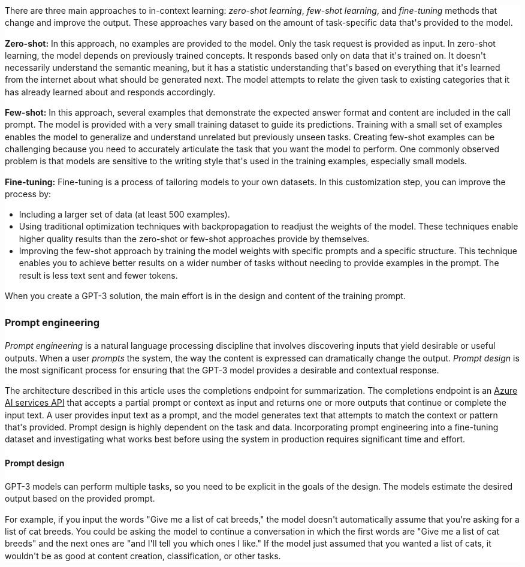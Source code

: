 There are three main approaches to in-context learning: *zero-shot learning*, *few-shot learning*, and *fine-tuning* methods that change and improve the output. These approaches vary based on the amount of task-specific data that's provided to the model.

**Zero-shot:** In this approach, no examples are provided to the model. Only the task request is provided as input. In zero-shot learning, the model depends on previously trained concepts. It responds based only on data that it's trained on. It doesn't necessarily understand the semantic meaning, but it has a statistic understanding that's based on everything that it's learned from the internet about what should be generated next. The model attempts to relate the given task to existing categories that it has already learned about and responds accordingly.

**Few-shot:** In this approach, several examples that demonstrate the expected answer format and content are included in the call prompt. The model is provided with a very small training dataset to guide its predictions. Training with a small set of examples enables the model to generalize and understand unrelated but previously unseen tasks. Creating few-shot examples can be challenging because you need to accurately articulate the task that you want the model to perform. One commonly observed problem is that models are sensitive to the writing style that's used in the training examples, especially small models.

**Fine-tuning:** Fine-tuning is a process of tailoring models to your own datasets. In this customization step, you can improve the process by:

- Including a larger set of data (at least 500 examples).
- Using traditional optimization techniques with backpropagation to readjust the weights of the model. These techniques enable higher quality results than the zero-shot or few-shot approaches provide by themselves.
- Improving the few-shot approach by training the model weights with specific prompts and a specific structure. This technique enables you to achieve better results on a wider number of tasks without needing to provide examples in the prompt. The result is less text sent and fewer tokens.

When you create a GPT-3 solution, the main effort is in the design and content of the training prompt.

### Prompt engineering

*Prompt engineering* is a natural language processing discipline that involves discovering inputs that yield desirable or useful outputs. When a user *prompts* the system, the way the content is expressed can dramatically change the output. *Prompt design* is the most significant process for ensuring that the GPT-3 model provides a desirable and contextual response.

The architecture described in this article uses the completions endpoint for summarization. The completions endpoint is an [Azure AI services API](/azure/cognitive-services/openai/how-to/completions) that accepts a partial prompt or context as input and returns one or more outputs that continue or complete the input text. A user provides input text as a prompt, and the model generates text that attempts to match the context or pattern that's provided. Prompt design is highly dependent on the task and data. Incorporating prompt engineering into a fine-tuning dataset and investigating what works best before using the system in production requires significant time and effort.

#### Prompt design

GPT-3 models can perform multiple tasks, so you need to be explicit in the goals of the design. The models estimate the desired output based on the provided prompt.

For example, if you input the words "Give me a list of cat breeds," the model doesn't automatically assume that you're asking for a list of cat breeds. You could be asking the model to continue a conversation in which the first words are "Give me a list of cat breeds" and the next ones are "and I'll tell you which ones I like." If the model just assumed that you wanted a list of cats, it wouldn't be as good at content creation, classification, or other tasks.
